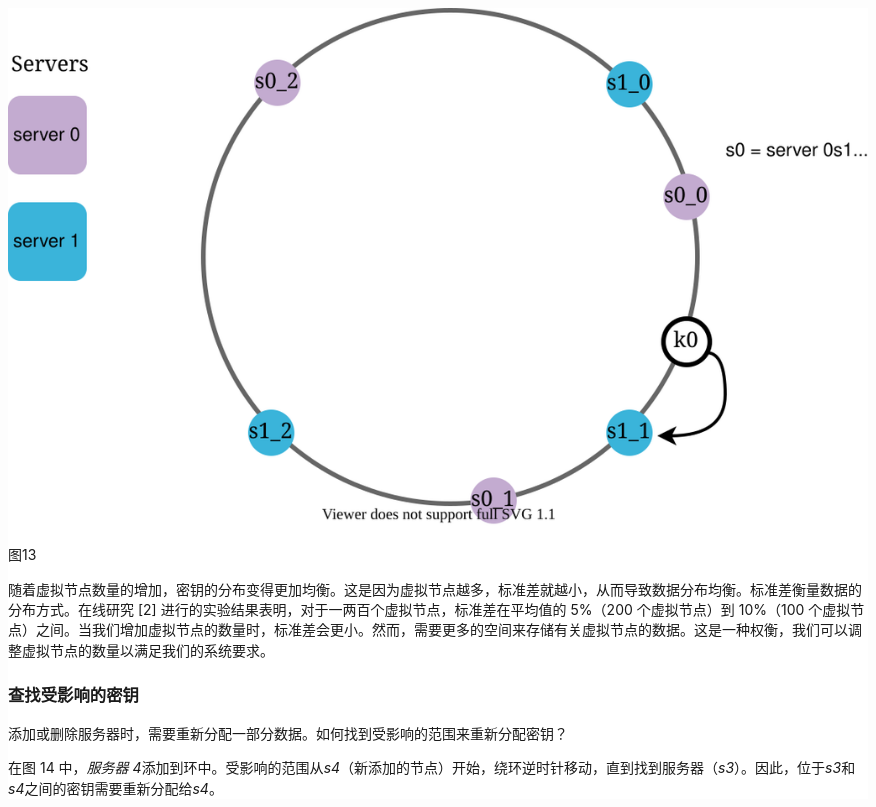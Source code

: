 ![](./images/6/13.svg)

图13

随着虚拟节点数量的增加，密钥的分布变得更加均衡。这是因为虚拟节点越多，标准差就越小，从而导致数据分布均衡。标准差衡量数据的分布方式。在线研究 [2] 进行的实验结果表明，对于一两百个虚拟节点，标准差在平均值的 5%（200 个虚拟节点）到 10%（100 个虚拟节点）之间。当我们增加虚拟节点的数量时，标准差会更小。然而，需要更多的空间来存储有关虚拟节点的数据。这是一种权衡，我们可以调整虚拟节点的数量以满足我们的系统要求。

### 查找受影响的密钥

添加或删除服务器时，需要重新分配一部分数据。如何找到受影响的范围来重新分配密钥？

在图 14 中，*服务器 4*添加到环中。受影响的范围从*s4*（新添加的节点）开始，绕环逆时针移动，直到找到服务器（*s3*）。因此，位于*s3*和*s4*之间的密钥需要重新分配给*s4*。

